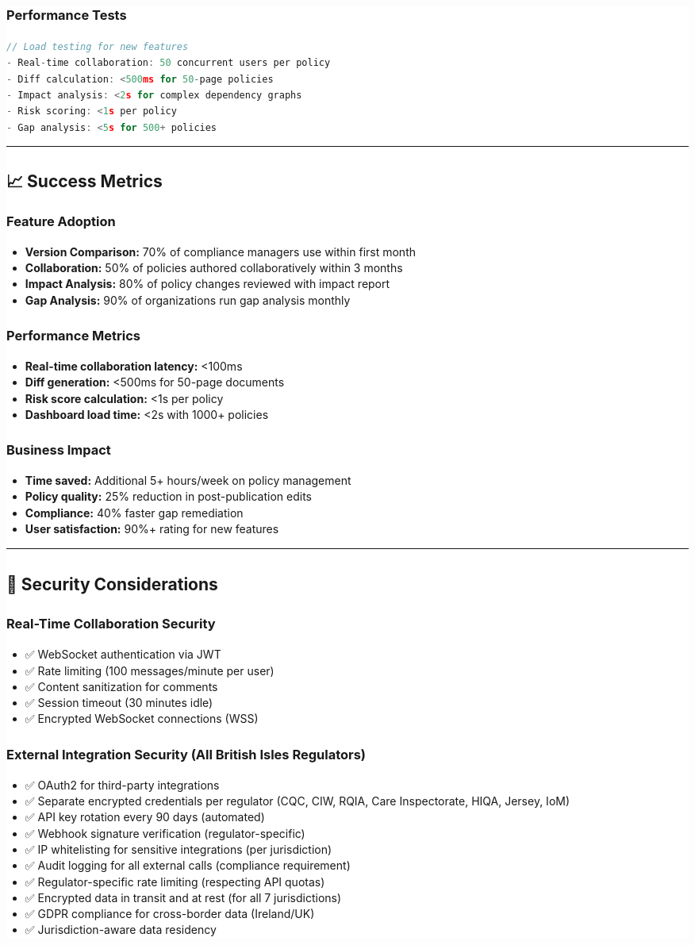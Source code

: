 ### **Performance Tests**
```typescript
// Load testing for new features
- Real-time collaboration: 50 concurrent users per policy
- Diff calculation: <500ms for 50-page policies
- Impact analysis: <2s for complex dependency graphs
- Risk scoring: <1s per policy
- Gap analysis: <5s for 500+ policies
```

---

## 📈 Success Metrics

### **Feature Adoption**
- **Version Comparison:** 70% of compliance managers use within first month
- **Collaboration:** 50% of policies authored collaboratively within 3 months
- **Impact Analysis:** 80% of policy changes reviewed with impact report
- **Gap Analysis:** 90% of organizations run gap analysis monthly

### **Performance Metrics**
- **Real-time collaboration latency:** <100ms
- **Diff generation:** <500ms for 50-page documents
- **Risk score calculation:** <1s per policy
- **Dashboard load time:** <2s with 1000+ policies

### **Business Impact**
- **Time saved:** Additional 5+ hours/week on policy management
- **Policy quality:** 25% reduction in post-publication edits
- **Compliance:** 40% faster gap remediation
- **User satisfaction:** 90%+ rating for new features

---

## 🔐 Security Considerations

### **Real-Time Collaboration Security**
- ✅ WebSocket authentication via JWT
- ✅ Rate limiting (100 messages/minute per user)
- ✅ Content sanitization for comments
- ✅ Session timeout (30 minutes idle)
- ✅ Encrypted WebSocket connections (WSS)

### **External Integration Security (All British Isles Regulators)**
- ✅ OAuth2 for third-party integrations
- ✅ Separate encrypted credentials per regulator (CQC, CIW, RQIA, Care Inspectorate, HIQA, Jersey, IoM)
- ✅ API key rotation every 90 days (automated)
- ✅ Webhook signature verification (regulator-specific)
- ✅ IP whitelisting for sensitive integrations (per jurisdiction)
- ✅ Audit logging for all external calls (compliance requirement)
- ✅ Regulator-specific rate limiting (respecting API quotas)
- ✅ Encrypted data in transit and at rest (for all 7 jurisdictions)
- ✅ GDPR compliance for cross-border data (Ireland/UK)
- ✅ Jurisdiction-aware data residency
